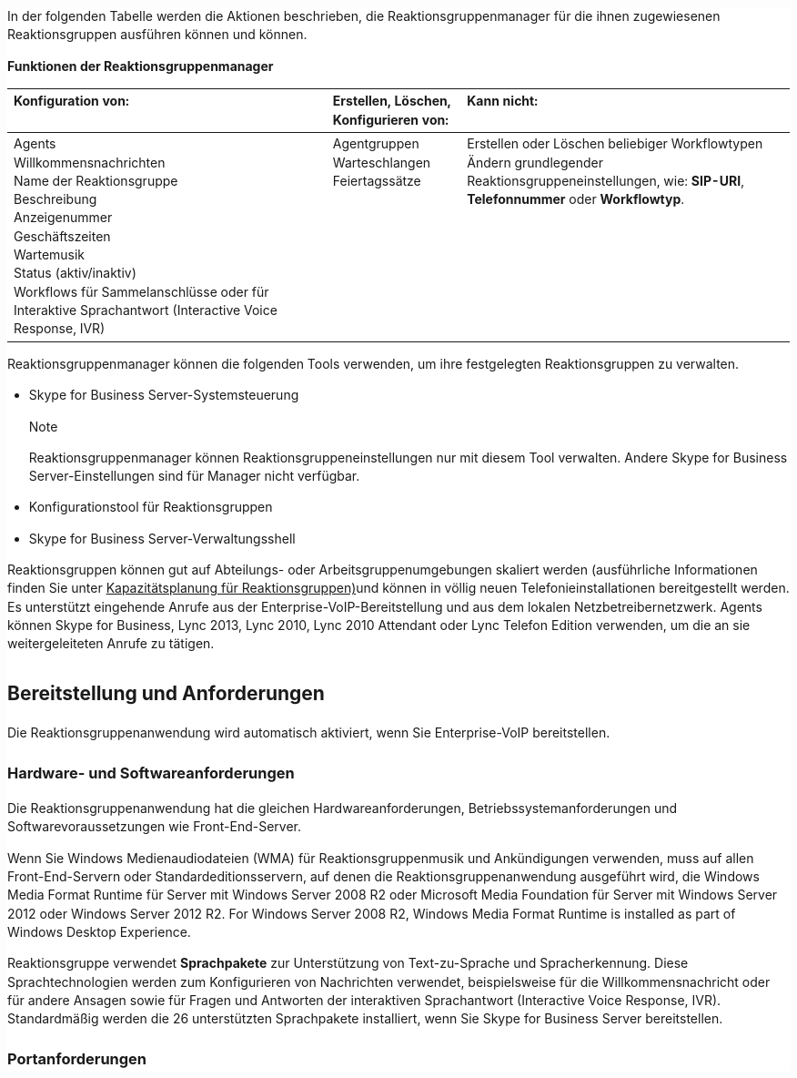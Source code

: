 In der folgenden Tabelle werden die Aktionen beschrieben, die Reaktionsgruppenmanager für die ihnen zugewiesenen Reaktionsgruppen ausführen können und können.

**Funktionen der Reaktionsgruppenmanager**

|**Konfiguration von:**|**Erstellen, Löschen, Konfigurieren von:**|**Kann nicht:**|
|:-----|:-----|:-----|
| Agents <br/>  Willkommensnachrichten <br/>  Name der Reaktionsgruppe <br/>  Beschreibung <br/>  Anzeigenummer <br/>  Geschäftszeiten <br/>  Wartemusik <br/>  Status (aktiv/inaktiv) <br/>  Workflows für Sammelanschlüsse oder für Interaktive Sprachantwort (Interactive Voice Response, IVR) <br/> | Agentgruppen <br/>  Warteschlangen <br/>  Feiertagssätze <br/> | Erstellen oder Löschen beliebiger Workflowtypen <br/>  Ändern grundlegender Reaktionsgruppeneinstellungen, wie: **SIP-URI**, **Telefonnummer** oder **Workflowtyp**.  <br/> |

Reaktionsgruppenmanager können die folgenden Tools verwenden, um ihre festgelegten Reaktionsgruppen zu verwalten.

- Skype for Business Server-Systemsteuerung

    > [!NOTE]
    > Reaktionsgruppenmanager können Reaktionsgruppeneinstellungen nur mit diesem Tool verwalten. Andere Skype for Business Server-Einstellungen sind für Manager nicht verfügbar.

- Konfigurationstool für Reaktionsgruppen

- Skype for Business Server-Verwaltungsshell

Reaktionsgruppen können gut auf Abteilungs- oder Arbeitsgruppenumgebungen skaliert werden (ausführliche Informationen finden Sie unter [Kapazitätsplanung für Reaktionsgruppen)](/previous-versions/office/lync-server-2013/lync-server-2013-capacity-planning-for-response-group)und können in völlig neuen Telefonieinstallationen bereitgestellt werden. Es unterstützt eingehende Anrufe aus der Enterprise-VoIP-Bereitstellung und aus dem lokalen Netzbetreibernetzwerk. Agents können Skype for Business, Lync 2013, Lync 2010, Lync 2010 Attendant oder Lync Telefon Edition verwenden, um die an sie weitergeleiteten Anrufe zu tätigen.

## <a name="deployment-and-requirements"></a>Bereitstellung und Anforderungen

Die Reaktionsgruppenanwendung wird automatisch aktiviert, wenn Sie Enterprise-VoIP bereitstellen.

### <a name="hardware-and-software-requirements"></a>Hardware- und Softwareanforderungen

Die Reaktionsgruppenanwendung hat die gleichen Hardwareanforderungen, Betriebssystemanforderungen und Softwarevoraussetzungen wie Front-End-Server.

Wenn Sie Windows Medienaudiodateien (WMA) für Reaktionsgruppenmusik und Ankündigungen verwenden, muss auf allen Front-End-Servern oder Standardeditionsservern, auf denen die Reaktionsgruppenanwendung ausgeführt wird, die Windows Media Format Runtime für Server mit Windows Server 2008 R2 oder Microsoft Media Foundation für Server mit Windows Server 2012 oder Windows Server 2012 R2. For Windows Server 2008 R2, Windows Media Format Runtime is installed as part of Windows Desktop Experience.

Reaktionsgruppe verwendet **Sprachpakete** zur Unterstützung von Text-zu-Sprache und Spracherkennung. Diese Sprachtechnologien werden zum Konfigurieren von Nachrichten verwendet, beispielsweise für die Willkommensnachricht oder für andere Ansagen sowie für Fragen und Antworten der interaktiven Sprachantwort (Interactive Voice Response, IVR). Standardmäßig werden die 26 unterstützten Sprachpakete installiert, wenn Sie Skype for Business Server bereitstellen.

### <a name="port-requirements"></a>Portanforderungen
